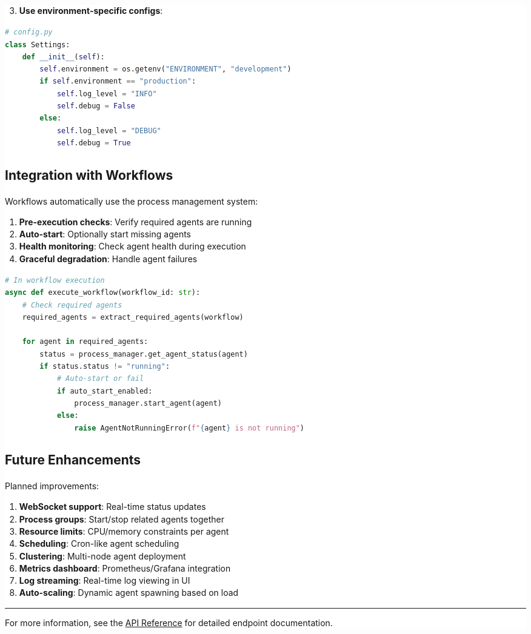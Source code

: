 3. **Use environment-specific configs**:
```python
# config.py
class Settings:
    def __init__(self):
        self.environment = os.getenv("ENVIRONMENT", "development")
        if self.environment == "production":
            self.log_level = "INFO"
            self.debug = False
        else:
            self.log_level = "DEBUG"
            self.debug = True
```

## Integration with Workflows

Workflows automatically use the process management system:

1. **Pre-execution checks**: Verify required agents are running
2. **Auto-start**: Optionally start missing agents
3. **Health monitoring**: Check agent health during execution
4. **Graceful degradation**: Handle agent failures

```python
# In workflow execution
async def execute_workflow(workflow_id: str):
    # Check required agents
    required_agents = extract_required_agents(workflow)

    for agent in required_agents:
        status = process_manager.get_agent_status(agent)
        if status.status != "running":
            # Auto-start or fail
            if auto_start_enabled:
                process_manager.start_agent(agent)
            else:
                raise AgentNotRunningError(f"{agent} is not running")
```

## Future Enhancements

Planned improvements:

1. **WebSocket support**: Real-time status updates
2. **Process groups**: Start/stop related agents together
3. **Resource limits**: CPU/memory constraints per agent
4. **Scheduling**: Cron-like agent scheduling
5. **Clustering**: Multi-node agent deployment
6. **Metrics dashboard**: Prometheus/Grafana integration
7. **Log streaming**: Real-time log viewing in UI
8. **Auto-scaling**: Dynamic agent spawning based on load

---

For more information, see the [API Reference](./api-reference.md) for detailed endpoint documentation.